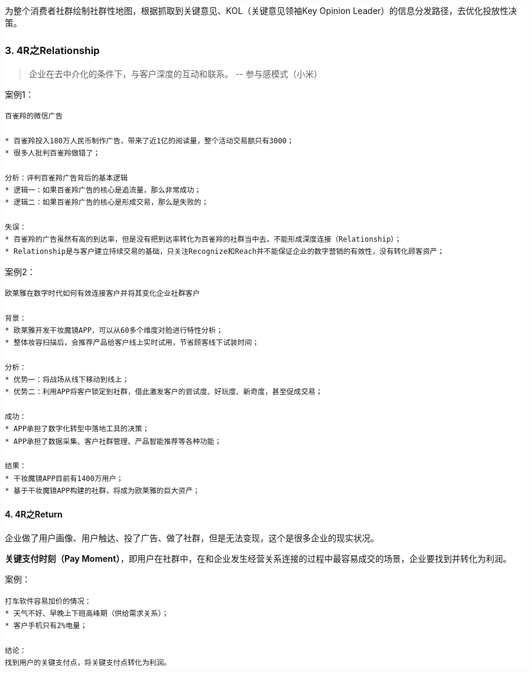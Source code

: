 为整个消费者社群绘制社群性地图，根据抓取到关键意见、KOL（关键意见领袖Key Opinion Leader）的信息分发路径，去优化投放性决策。

### 3. 4R之Relationship

> 企业在去中介化的条件下，与客户深度的互动和联系。
> -- 参与感模式（小米）

案例1：
```
百雀羚的微信广告

* 百雀羚投入180万人民币制作广告，带来了近1亿的阅读量，整个活动交易额只有3000；
* 很多人批判百雀羚做错了；

分析：评判百雀羚广告背后的基本逻辑
* 逻辑一：如果百雀羚广告的核心是追流量，那么非常成功；
* 逻辑二：如果百雀羚广告的核心是形成交易，那么是失败的；

失误：
* 百雀羚的广告虽然有高的到达率，但是没有把到达率转化为百雀羚的社群当中去，不能形成深度连接（Relationship）；
* Relationship是与客户建立持续交易的基础，只关注Recognize和Reach并不能保证企业的数字营销的有效性，没有转化顾客资产；
```

案例2：
```
欧莱雅在数字时代如何有效连接客户并将其变化企业社群客户

背景：
* 欧莱雅开发干妆魔镜APP，可以从60多个维度对脸进行特性分析；
* 整体妆容扫描后，会推荐产品给客户线上实时试用，节省顾客线下试装时间；

分析：
* 优势一：将战场从线下移动到线上；
* 优势二：利用APP将客户锁定到社群，借此激发客户的尝试度、好玩度、新奇度，甚至促成交易；

成功：
* APP承担了数字化转型中落地工具的决策；
* APP承担了数据采集、客户社群管理、产品智能推荐等各种功能；

结果：
* 干妆魔镜APP目前有1400万用户；
* 基于干妆魔镜APP构建的社群，将成为欧莱雅的巨大资产；
```

#### 4. 4R之Return

企业做了用户画像、用户触达、投了广告、做了社群，但是无法变现，这个是很多企业的现实状况。

**关键支付时刻（Pay Moment）**，即用户在社群中，在和企业发生经营关系连接的过程中最容易成交的场景，企业要找到并转化为利润。

案例：
```
打车软件容易加价的情况：
* 天气不好、早晚上下班高峰期（供给需求关系）；
* 客户手机只有2%电量；

结论：
找到用户的关键支付点，将关键支付点转化为利润。
```
